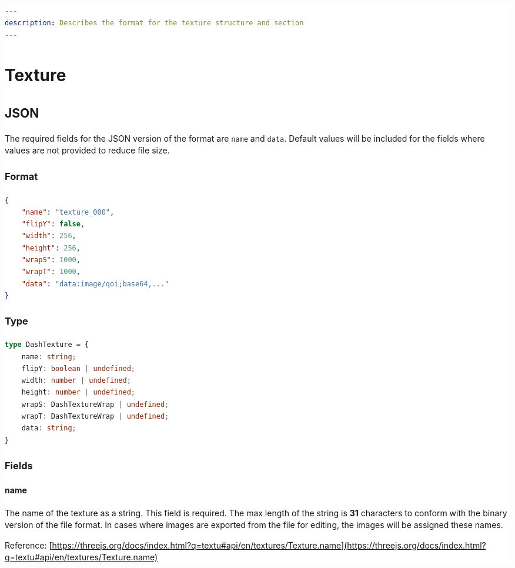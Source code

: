 ```yaml
---
description: Describes the format for the texture structure and section
---
```


# Texture

## JSON

The required fields for the JSON version of the format are `name` and `data`.  Default values will be included for the fields where values are not provided to reduce file size.

### Format

```json
{
    "name": "texture_000",
    "flipY": false,
    "width": 256,
    "height": 256,
    "wrapS": 1000,
    "wrapT": 1000,
    "data": "data:image/qoi;base64,..."
}
```

### Type

```typescript
type DashTexture = {
    name: string;
    flipY: boolean | undefined;
    width: number | undefined;
    height: number | undefined;
    wrapS: DashTextureWrap | undefined;
    wrapT: DashTextureWrap | undefined;
    data: string;
}
```

### Fields

#### name

The name of the texture as a string. This field is required. The max length of the string is **31** characters to conform with the binary version of the file format. In cases where images are exported from the file for editing, the images will be assigned these names.

Reference: [https://threejs.org/docs/index.html?q=textu#api/en/textures/Texture.name](https://threejs.org/docs/index.html?q=textu#api/en/textures/Texture.name)
